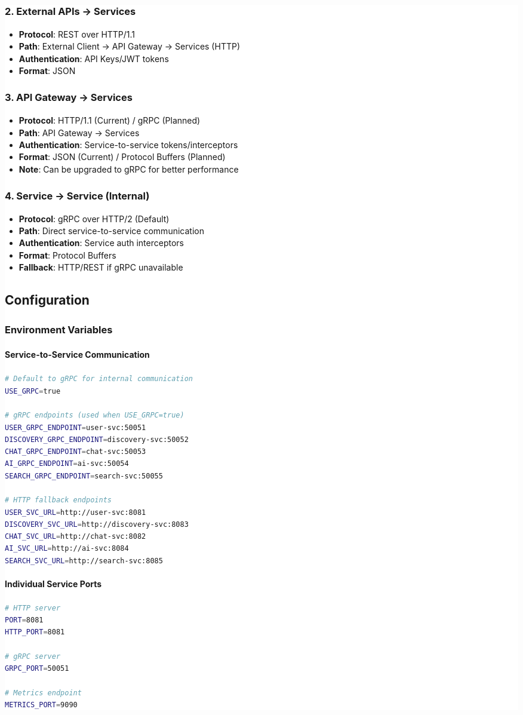 ### 2. External APIs → Services  
- **Protocol**: REST over HTTP/1.1
- **Path**: External Client → API Gateway → Services (HTTP)
- **Authentication**: API Keys/JWT tokens
- **Format**: JSON

### 3. API Gateway → Services
- **Protocol**: HTTP/1.1 (Current) / gRPC (Planned)
- **Path**: API Gateway → Services 
- **Authentication**: Service-to-service tokens/interceptors
- **Format**: JSON (Current) / Protocol Buffers (Planned)
- **Note**: Can be upgraded to gRPC for better performance

### 4. Service → Service (Internal)
- **Protocol**: gRPC over HTTP/2 (Default)
- **Path**: Direct service-to-service communication
- **Authentication**: Service auth interceptors
- **Format**: Protocol Buffers
- **Fallback**: HTTP/REST if gRPC unavailable

## Configuration

### Environment Variables

#### Service-to-Service Communication
```bash
# Default to gRPC for internal communication
USE_GRPC=true

# gRPC endpoints (used when USE_GRPC=true)
USER_GRPC_ENDPOINT=user-svc:50051
DISCOVERY_GRPC_ENDPOINT=discovery-svc:50052
CHAT_GRPC_ENDPOINT=chat-svc:50053
AI_GRPC_ENDPOINT=ai-svc:50054
SEARCH_GRPC_ENDPOINT=search-svc:50055

# HTTP fallback endpoints
USER_SVC_URL=http://user-svc:8081
DISCOVERY_SVC_URL=http://discovery-svc:8083
CHAT_SVC_URL=http://chat-svc:8082
AI_SVC_URL=http://ai-svc:8084
SEARCH_SVC_URL=http://search-svc:8085
```

#### Individual Service Ports
```bash
# HTTP server
PORT=8081
HTTP_PORT=8081

# gRPC server  
GRPC_PORT=50051

# Metrics endpoint
METRICS_PORT=9090
```
